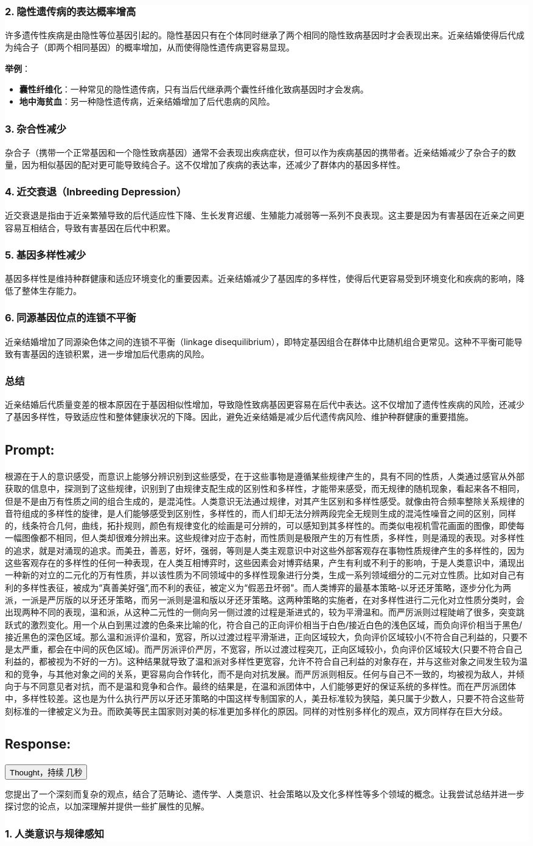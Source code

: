 ### 2\. **隐性遗传病的表达概率增高**

许多遗传性疾病是由隐性等位基因引起的。隐性基因只有在个体同时继承了两个相同的隐性致病基因时才会表现出来。近亲结婚使得后代成为纯合子（即两个相同基因）的概率增加，从而使得隐性遗传病更容易显现。

**举例**：

* **囊性纤维化**：一种常见的隐性遗传病，只有当后代继承两个囊性纤维化致病基因时才会发病。
* **地中海贫血**：另一种隐性遗传病，近亲结婚增加了后代患病的风险。

### 3\. **杂合性减少**

杂合子（携带一个正常基因和一个隐性致病基因）通常不会表现出疾病症状，但可以作为疾病基因的携带者。近亲结婚减少了杂合子的数量，因为相似基因的配对更可能导致纯合子。这不仅增加了疾病的表达率，还减少了群体内的基因多样性。

### 4\. **近交衰退（Inbreeding Depression）**

近交衰退是指由于近亲繁殖导致的后代适应性下降、生长发育迟缓、生殖能力减弱等一系列不良表现。这主要是因为有害基因在近亲之间更容易互相结合，导致有害基因在后代中积累。

### 5\. **基因多样性减少**

基因多样性是维持种群健康和适应环境变化的重要因素。近亲结婚减少了基因库的多样性，使得后代更容易受到环境变化和疾病的影响，降低了整体生存能力。

### 6\. **同源基因位点的连锁不平衡**

近亲结婚增加了同源染色体之间的连锁不平衡（linkage disequilibrium），即特定基因组合在群体中比随机组合更常见。这种不平衡可能导致有害基因的连锁积累，进一步增加后代患病的风险。

### **总结**

近亲结婚后代质量变差的根本原因在于基因相似性增加，导致隐性致病基因更容易在后代中表达。这不仅增加了遗传性疾病的风险，还减少了基因多样性，导致适应性和整体健康状况的下降。因此，避免近亲结婚是减少后代遗传病风险、维护种群健康的重要措施。

## Prompt:
根源在于人的意识感受，而意识上能够分辨识别到这些感受，在于这些事物是遵循某些规律产生的，具有不同的性质，人类通过感官从外部获取的信息中，探测到了这些规律，识别到了由规律支配生成的区别性和多样性，才能带来感受，而无规律的随机现象，看起来各不相同，但是不是由万有性质之间的组合生成的，是混沌性。人类意识无法通过规律，对其产生区别和多样性感受。就像由符合频率整除关系规律的音符组成的多样性的旋律，是人们能够感受到区别性，多样性的，而人们却无法分辨两段完全无规则生成的混沌性噪音之间的区别，同样的，线条符合几何，曲线，拓扑规则，颜色有规律变化的绘画是可分辨的，可以感知到其多样性的。而类似电视机雪花画面的图像，即使每一幅图像都不相同，但人类却很难分辨出来。这些规律对应于态射，而性质则是极限产生的万有性质，多样性，则是涌现的表现。对多样性的追求，就是对涌现的追求。而美丑，善恶，好坏，强弱，等则是人类主观意识中对这些外部客观存在事物性质规律产生的多样性的，因为这些客观存在的多样性的任何一种表现，在人类互相博弈时，这些因素会对博弈结果，产生有利或不利于的影响，于是人类意识中，涌现出一种新的对立的二元化的万有性质，并以该性质为不同领域中的多样性现象进行分类，生成一系列领域细分的二元对立性质。比如对自己有利的多样性表征，被成为“真善美好强”,而不利的表征，被定义为“假恶丑坏弱"。而人类博弈的最基本策略-以牙还牙策略，逐步分化为两派，一派是严厉版的以牙还牙策略，而另一派则是温和版以牙还牙策略。这两种策略的实施者，在对多样性进行二元化对立性质分类时，会出现两种不同的表现，温和派，从这种二元性的一侧向另一侧过渡的过程是渐进式的，较为平滑温和。而严厉派则过程陡峭了很多，突变跳跃式的激烈变化。用一个从白到黑过渡的色条来比喻的化，符合自己的正向评价相当于白色/接近白色的浅色区域，而负向评价相当于黑色/接近黑色的深色区域。那么温和派评价温和，宽容，所以过渡过程平滑渐进，正向区域较大，负向评价区域较小(不符合自己利益的，只要不是太严重，都会在中间的灰色区域)。而严厉派评价严厉，不宽容，所以过渡过程突兀，正向区域较小，负向评价区域较大(只要不符合自己利益的，都被视为不好的一方)。这种结果就导致了温和派对多样性更宽容，允许不符合自己利益的对象存在，并与这些对象之间发生较为温和的竞争，与其他对象之间的关系，更容易向合作转化，而不是向对抗发展。而严厉派则相反。任何与自己不一致的，均被视为敌人，并倾向于与不同意见者对抗，而不是温和竞争和合作。最终的结果是，在温和派团体中，人们能够更好的保证系统的多样性。而在严厉派团体中，多样性较差。这也是为什么执行严厉以牙还牙策略的中国这样专制国家的人，美丑标准较为狭隘，美只属于少数人，只要不符合这些苛刻标准的一律被定义为丑。而欧美等民主国家则对美的标准更加多样化的原因。同样的对性别多样化的观点，双方同样存在巨大分歧。

## Response:
<button>Thought，持续 几秒</button>

您提出了一个深刻而复杂的观点，结合了范畴论、遗传学、人类意识、社会策略以及文化多样性等多个领域的概念。让我尝试总结并进一步探讨您的论点，以加深理解并提供一些扩展性的见解。

### **1\. 人类意识与规律感知**
